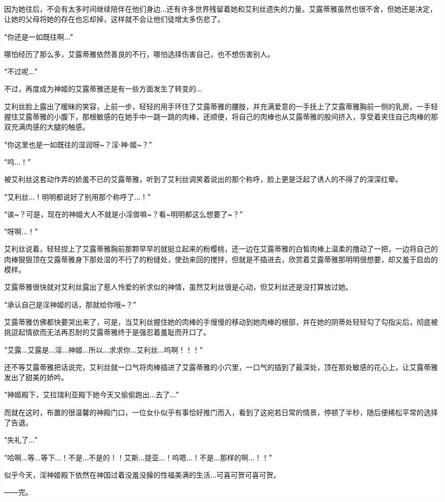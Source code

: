 因为她往后，不会有太多时间继续陪伴在他们身边...还有许多世界残留着她和艾利丝遗失的力量。艾露蒂雅虽然也很不舍，但她还是决定，让她的父母将她的存在也忘却掉，这样就不会让他们徒增太多伤悲了。

“你还是一如既往啊...”

哪怕经历了那么多，艾露蒂雅依然善良的不行，哪怕选择伤害自己，也不想伤害别人。

“不过呢...”

不过，再度成为神姬的艾露蒂雅还是有一些方面发生了转变的...

艾利丝脸上露出了暧昧的笑容，上前一步，轻轻的用手环住了艾露蒂雅的腰肢，并充满爱意的一手抚上了艾露蒂雅胸前一侧的乳房，一手轻握住艾露蒂雅的小腹下，那根敏感的在她手中一跳一跳的肉棒，还顺便，将自己的肉棒也从艾露蒂雅的股间挤入，享受着夹住自己肉棒的那双充满肉感的大腿的触感。

“你这里也是一如既往的湿润呀~？淫·神·姬~？”

“呜...！”

被艾利丝这套动作弄的娇羞不已的艾露蒂雅，听到了艾利丝调笑着说出的那个称呼，脸上更是泛起了诱人的不得了的深深红晕。

“艾利丝...！明明都说好了别用那个称呼了...！”

“诶~？可是，现在的神姬大人不就是小淫兽嘛~？看~明明都这么想要了~？”

“呀啊...！”

艾利丝说着，轻轻捏上了艾露蒂雅胸前那颗早早的就挺立起来的粉樱桃，还一边在艾露蒂雅的白皙肉棒上温柔的撸动了一把，一边将自己的肉棒狠狠顶在艾露蒂雅身下那处湿的不行了的粉缝处，使劲来回的搅拌，但就是不插进去，欣赏着艾露蒂雅那明明很想要，却又羞于启齿的模样。

艾露蒂雅很快就对艾利丝露出了惹人怜爱的祈求似的神情，虽然艾利丝很是心动，但艾利丝还是没打算放过她。

“承认自己是淫神姬的话，那就给你哦~？”

艾露蒂雅仿佛都快要哭出来了，可是，当艾利丝握住她的肉棒的手慢慢的移动到她肉棒的根部，并在她的阴蒂处轻轻勾了勾指尖后，彻底被挑逗起情欲而无法再忍耐的艾露蒂雅终于是强忍着羞耻而开口了。

“艾露...艾露是...淫...神姬...所以...求求你...艾利丝...呜啊！！！”

还不等艾露蒂雅把话说完，艾利丝就一口气将肉棒插进了艾露蒂雅的小穴里，一口气的插到了最深处，顶在那处敏感的花心上，让艾露蒂雅发出了甜美的娇吟。

“神姬殿下，艾拉瑞利亚殿下她今天又偷偷跑出...去了...”

而就在这时，布置的很温馨的神殿门口，一位女仆似乎有事恰好推门而入，看到了这宛若日常的情景，停顿了半秒，随后便稀松平常的选择了告退。

“失礼了...”

“哈啊...等...等下...！不是...不是的！！艾斯...提亚...！呜嗯...！不是...那样的啊...！！”

似乎今天，淫神姬殿下依然在神国过着没羞没臊的性福美满的生活...可喜可贺可喜可贺。

——完。
